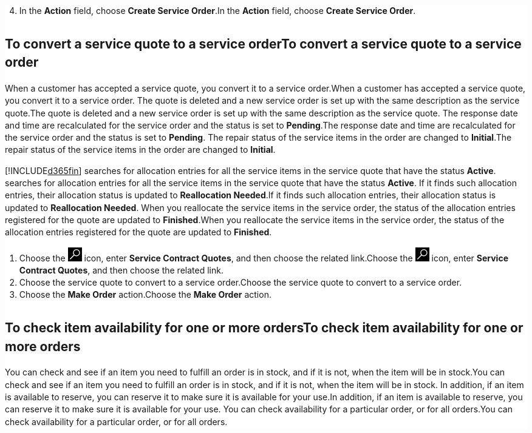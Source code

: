 4. <span data-ttu-id="401b1-127">In the **Action** field, choose **Create Service Order**.</span><span class="sxs-lookup"><span data-stu-id="401b1-127">In the **Action** field, choose **Create Service Order**.</span></span>  

## <a name="to-convert-a-service-quote-to-a-service-order"></a><span data-ttu-id="401b1-128">To convert a service quote to a service order</span><span class="sxs-lookup"><span data-stu-id="401b1-128">To convert a service quote to a service order</span></span>
<span data-ttu-id="401b1-129">When a customer has accepted a service quote, you convert it to a service order.</span><span class="sxs-lookup"><span data-stu-id="401b1-129">When a customer has accepted a service quote, you convert it to a service order.</span></span> <span data-ttu-id="401b1-130">The quote is deleted and a new service order is set up with the same description as the service quote.</span><span class="sxs-lookup"><span data-stu-id="401b1-130">The quote is deleted and a new service order is set up with the same description as the service quote.</span></span> <span data-ttu-id="401b1-131">The response date and time are recalculated for the service order and the status is set to **Pending**.</span><span class="sxs-lookup"><span data-stu-id="401b1-131">The response date and time are recalculated for the service order and the status is set to **Pending**.</span></span> <span data-ttu-id="401b1-132">The repair status of the service items in the order are changed to **Initial**.</span><span class="sxs-lookup"><span data-stu-id="401b1-132">The repair status of the service items in the order are changed to **Initial**.</span></span>  
  
[!INCLUDE[d365fin](includes/d365fin_md.md)]<span data-ttu-id="401b1-133"> searches for allocation entries for all the service items in the service quote that have the status **Active**.</span><span class="sxs-lookup"><span data-stu-id="401b1-133"> searches for allocation entries for all the service items in the service quote that have the status **Active**.</span></span> <span data-ttu-id="401b1-134">If it finds such allocation entries, their allocation status is updated to **Reallocation Needed**.</span><span class="sxs-lookup"><span data-stu-id="401b1-134">If it finds such allocation entries, their allocation status is updated to **Reallocation Needed**.</span></span> <span data-ttu-id="401b1-135">When you reallocate the service items in the service order, the status of the allocation entries registered for the quote are updated to **Finished**.</span><span class="sxs-lookup"><span data-stu-id="401b1-135">When you reallocate the service items in the service order, the status of the allocation entries registered for the quote are updated to **Finished**.</span></span>   

1. <span data-ttu-id="401b1-136">Choose the ![Search for Page or Report](media/ui-search/search_small.png "Search for Page or Report icon") icon, enter **Service Contract Quotes**, and then choose the related link.</span><span class="sxs-lookup"><span data-stu-id="401b1-136">Choose the ![Search for Page or Report](media/ui-search/search_small.png "Search for Page or Report icon") icon, enter **Service Contract Quotes**, and then choose the related link.</span></span>  
2. <span data-ttu-id="401b1-137">Choose the service quote to convert to a service order.</span><span class="sxs-lookup"><span data-stu-id="401b1-137">Choose the service quote to convert to a service order.</span></span>  
3. <span data-ttu-id="401b1-138">Choose the **Make Order** action.</span><span class="sxs-lookup"><span data-stu-id="401b1-138">Choose the **Make Order** action.</span></span>  

## <a name="to-check-item-availability-for-one-or-more-orders"></a><span data-ttu-id="401b1-139">To check item availability for one or more orders</span><span class="sxs-lookup"><span data-stu-id="401b1-139">To check item availability for one or more orders</span></span>  
<span data-ttu-id="401b1-140">You can check and see if an item you need to fulfill an order is in stock, and if it is not, when the item will be in stock.</span><span class="sxs-lookup"><span data-stu-id="401b1-140">You can check and see if an item you need to fulfill an order is in stock, and if it is not, when the item will be in stock.</span></span> <span data-ttu-id="401b1-141">In addition, if an item is available to reserve, you can reserve it to make sure it is available for your use.</span><span class="sxs-lookup"><span data-stu-id="401b1-141">In addition, if an item is available to reserve, you can reserve it to make sure it is available for your use.</span></span> <span data-ttu-id="401b1-142">You can check availability for a particular order, or for all orders.</span><span class="sxs-lookup"><span data-stu-id="401b1-142">You can check availability for a particular order, or for all orders.</span></span>  

